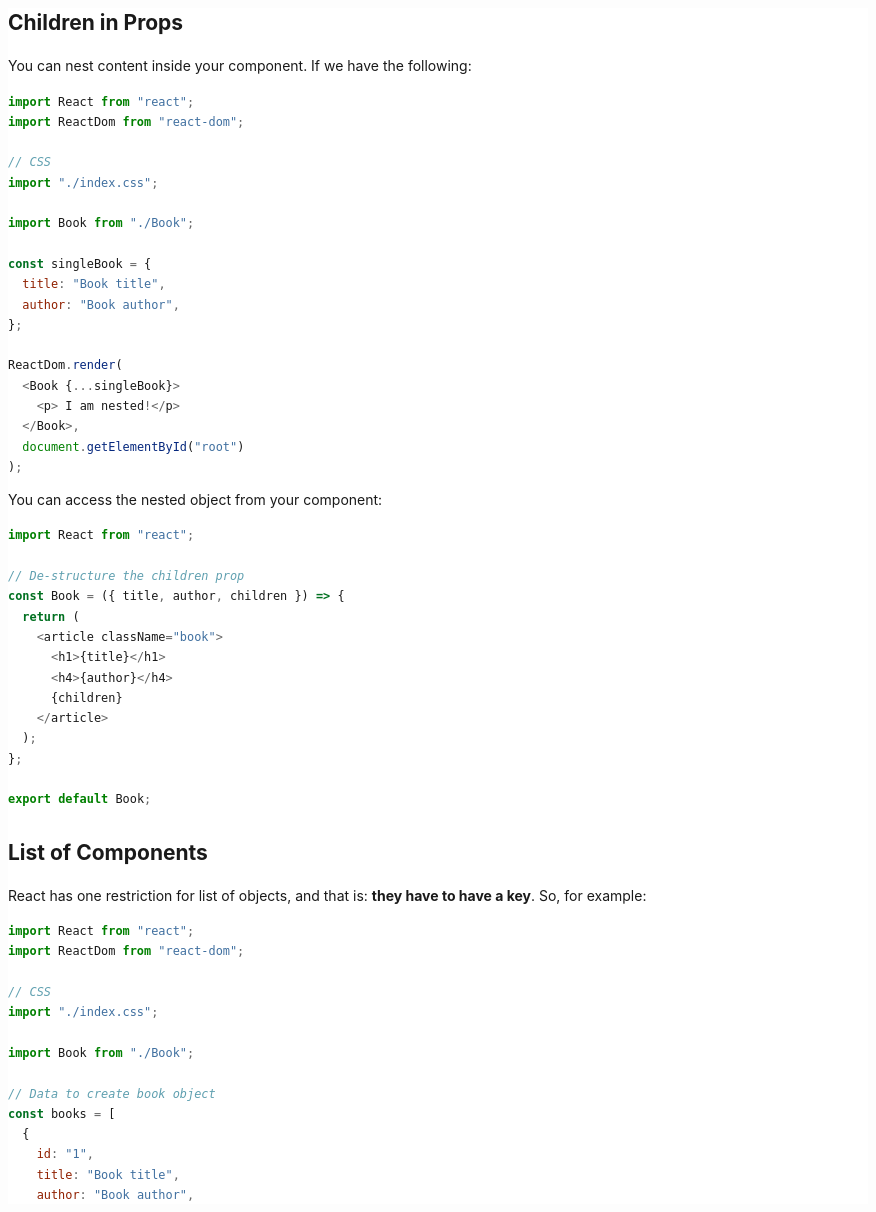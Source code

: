 ## Children in Props

You can nest content inside your component. If we have the following:

```javascript
import React from "react";
import ReactDom from "react-dom";

// CSS
import "./index.css";

import Book from "./Book";

const singleBook = {
  title: "Book title",
  author: "Book author",
};

ReactDom.render(
  <Book {...singleBook}>
    <p> I am nested!</p>
  </Book>,
  document.getElementById("root")
);
```

You can access the nested object from your component:

```javascript
import React from "react";

// De-structure the children prop
const Book = ({ title, author, children }) => {
  return (
    <article className="book">
      <h1>{title}</h1>
      <h4>{author}</h4>
      {children}
    </article>
  );
};

export default Book;
```

## List of Components

React has one restriction for list of objects, and that is: **they have to have a key**. So, for example:

```javascript
import React from "react";
import ReactDom from "react-dom";

// CSS
import "./index.css";

import Book from "./Book";

// Data to create book object
const books = [
  {
    id: "1",
    title: "Book title",
    author: "Book author",
```